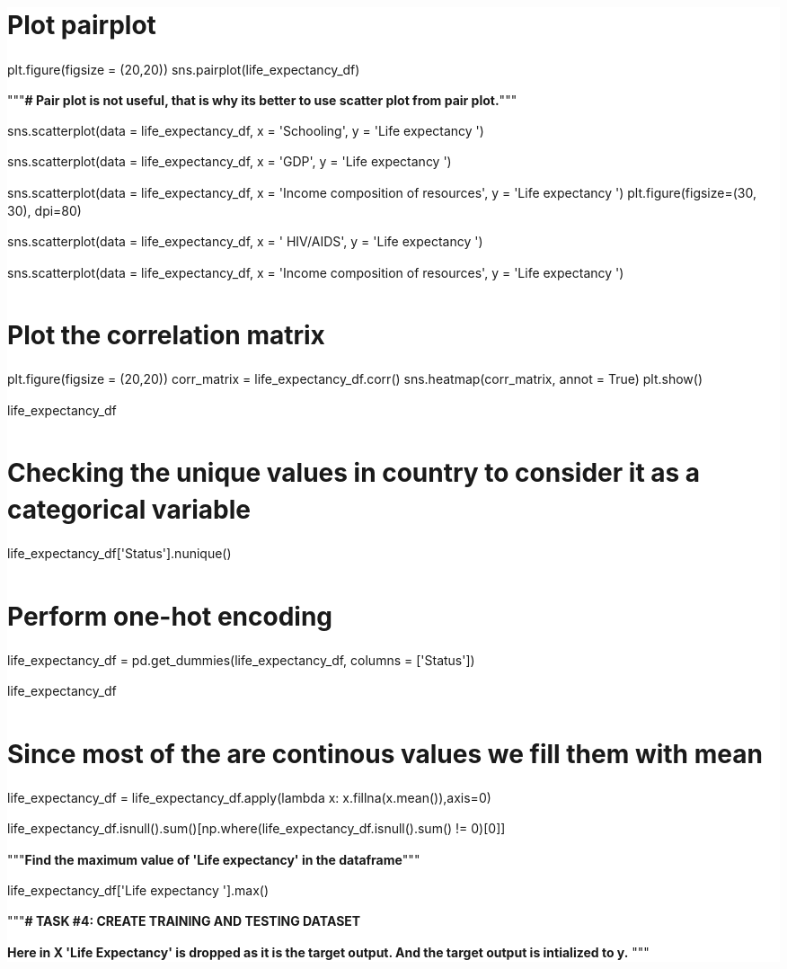 # Plot pairplot
plt.figure(figsize = (20,20))
sns.pairplot(life_expectancy_df)

"""**# Pair plot is not useful, that is why its better to use scatter plot from pair plot.**"""

sns.scatterplot(data = life_expectancy_df, x = 'Schooling', y = 'Life expectancy ')

sns.scatterplot(data = life_expectancy_df, x = 'GDP', y = 'Life expectancy ')

sns.scatterplot(data = life_expectancy_df, x = 'Income composition of resources', y = 'Life expectancy ')
plt.figure(figsize=(30, 30), dpi=80)

sns.scatterplot(data = life_expectancy_df, x = ' HIV/AIDS', y = 'Life expectancy ')

sns.scatterplot(data = life_expectancy_df, x = 'Income composition of resources', y = 'Life expectancy ')

# Plot the correlation matrix

plt.figure(figsize = (20,20))
corr_matrix = life_expectancy_df.corr()
sns.heatmap(corr_matrix, annot = True)
plt.show()

life_expectancy_df

# Checking the unique values in country to consider it as a categorical variable
life_expectancy_df['Status'].nunique()

# Perform one-hot encoding
life_expectancy_df = pd.get_dummies(life_expectancy_df, columns = ['Status'])

life_expectancy_df

# Since most of the are continous values we fill them with mean
life_expectancy_df = life_expectancy_df.apply(lambda x: x.fillna(x.mean()),axis=0)

life_expectancy_df.isnull().sum()[np.where(life_expectancy_df.isnull().sum() != 0)[0]]

"""**Find the maximum value of 'Life expectancy' in the dataframe**"""

life_expectancy_df['Life expectancy '].max()

"""**# TASK #4: CREATE TRAINING AND TESTING DATASET**

**Here in X 'Life Expectancy' is dropped as it is the target output. And the target output is intialized to y.**
"""

